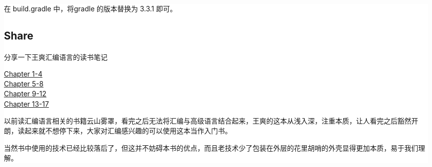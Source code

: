 在 build.gradle 中，将gradle 的版本替换为 3.3.1 即可。

## Share

分享一下王爽汇编语言的读书笔记

[Chapter 1-4](http://note.youdao.com/noteshare?id=e12b53e0fc8c6a12f4c66777f22ffa7f)  
[Chapter 5-8](http://note.youdao.com/noteshare?id=9c8ad8bb10e13446c196306337a90a45)  
[Chapter 9-12](http://note.youdao.com/noteshare?id=37d7723f21596d142262b4c0d415d6a0)  
[Chapter 13-17](http://note.youdao.com/noteshare?id=6cd53a0a2244df1d869b9f20da2fe33b)  

以前读汇编语言相关的书籍云山雾罩，看完之后无法将汇编与高级语言结合起来，王爽的这本从浅入深，注重本质，让人看完之后豁然开朗，读起来就不想停下来，大家对汇编感兴趣的可以使用这本当作入门书。

当然书中使用的技术已经比较落后了，但这并不妨碍本书的优点，而且老技术少了包装在外层的花里胡哨的外壳显得更加本质，易于我们理解。
